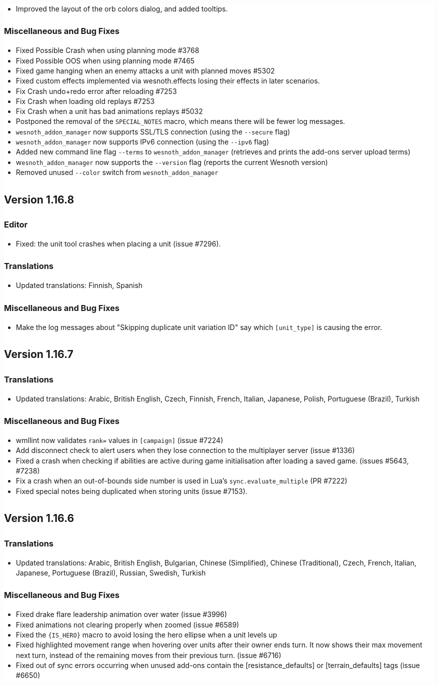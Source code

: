   * Improved the layout of the orb colors dialog, and added tooltips.
### Miscellaneous and Bug Fixes
  * Fixed Possible Crash when using planning mode #3768
  * Fixed Possible OOS when using planning mode #7465
  * Fixed game hanging when an enemy attacks a unit
    with planned moves #5302
  * Fixed custom effects implemented via wesnoth.effects
    losing their effects in later scenarios.
  * Fix Crash undo+redo error after reloading #7253
  * Fix Crash when loading old replays #7253
  * Fix Crash when a unit has bad animations replays #5032
  * Postponed the removal of the `SPECIAL_NOTES` macro, which means there will be fewer log messages.
  * `wesnoth_addon_manager` now supports SSL/TLS connection (using the `--secure` flag)
  * `wesnoth_addon_manager` now supports IPv6 connection (using the `--ipv6` flag)
  * Added new command line flag `--terms` to `wesnoth_addon_manager` (retrieves and prints the add-ons server upload terms)
  * w`esnoth_addon_manager` now supports the `--version` flag (reports the current Wesnoth version)
  * Removed unused `--color` switch from `wesnoth_addon_manager`

## Version 1.16.8
### Editor
  * Fixed: the unit tool crashes when placing a unit (issue #7296).
### Translations
  * Updated translations: Finnish, Spanish
### Miscellaneous and Bug Fixes
  * Make the log messages about "Skipping duplicate unit variation ID" say which `[unit_type]` is causing the error.

## Version 1.16.7
### Translations
  * Updated translations: Arabic, British English, Czech, Finnish, French, Italian, Japanese, Polish, Portuguese (Brazil), Turkish
### Miscellaneous and Bug Fixes
  * wmllint now validates `rank=` values in `[campaign]` (issue #7224)
  * Add disconnect check to alert users when they lose connection to the multiplayer server (issue #1336)
  * Fixed a crash when checking if abilities are active during game initialisation after loading a saved game. (issues #5643, #7238)
  * Fix a crash when an out-of-bounds side number is used in Lua’s `sync.evaluate_multiple` (PR #7222)
  * Fixed special notes being duplicated when storing units (issue #7153).

## Version 1.16.6
### Translations
  * Updated translations: Arabic, British English, Bulgarian, Chinese (Simplified), Chinese (Traditional), Czech, French, Italian, Japanese, Portuguese (Brazil), Russian, Swedish, Turkish
### Miscellaneous and Bug Fixes
  * Fixed drake flare leadership animation over water (issue #3996)
  * Fixed animations not clearing properly when zoomed (issue #6589)
  * Fixed the `{IS_HERO}` macro to avoid losing the hero ellipse when a unit levels up
  * Fixed highlighted movement range when hovering over units after their owner ends turn. It now shows their max movement next turn, instead of the remaining moves from their previous turn. (issue #6716)
  * Fixed out of sync errors occurring when unused add-ons contain the [resistance_defaults] or [terrain_defaults] tags (issue #6650)

